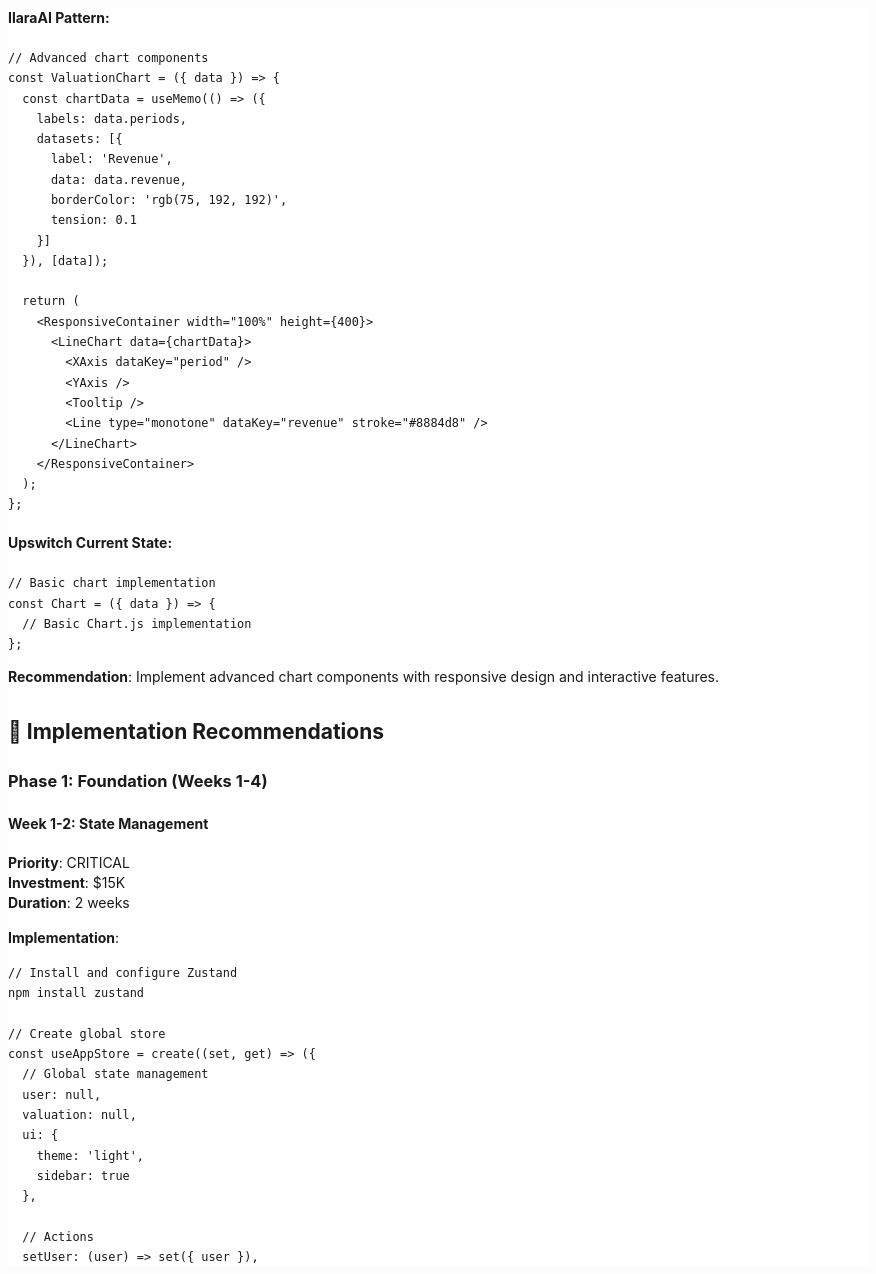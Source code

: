 #### IlaraAI Pattern:
```tsx
// Advanced chart components
const ValuationChart = ({ data }) => {
  const chartData = useMemo(() => ({
    labels: data.periods,
    datasets: [{
      label: 'Revenue',
      data: data.revenue,
      borderColor: 'rgb(75, 192, 192)',
      tension: 0.1
    }]
  }), [data]);
  
  return (
    <ResponsiveContainer width="100%" height={400}>
      <LineChart data={chartData}>
        <XAxis dataKey="period" />
        <YAxis />
        <Tooltip />
        <Line type="monotone" dataKey="revenue" stroke="#8884d8" />
      </LineChart>
    </ResponsiveContainer>
  );
};
```

#### Upswitch Current State:
```tsx
// Basic chart implementation
const Chart = ({ data }) => {
  // Basic Chart.js implementation
};
```

**Recommendation**: Implement advanced chart components with responsive design and interactive features.

## 🚀 Implementation Recommendations

### Phase 1: Foundation (Weeks 1-4)

#### Week 1-2: State Management
**Priority**: CRITICAL  
**Investment**: $15K  
**Duration**: 2 weeks

**Implementation**:
```tsx
// Install and configure Zustand
npm install zustand

// Create global store
const useAppStore = create((set, get) => ({
  // Global state management
  user: null,
  valuation: null,
  ui: {
    theme: 'light',
    sidebar: true
  },
  
  // Actions
  setUser: (user) => set({ user }),
```